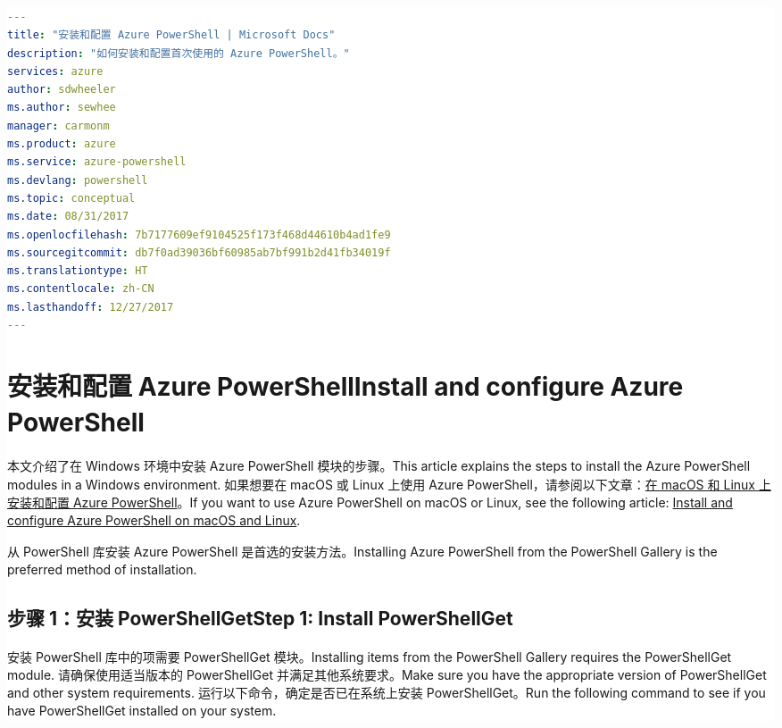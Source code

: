 ```yaml
---
title: "安装和配置 Azure PowerShell | Microsoft Docs"
description: "如何安装和配置首次使用的 Azure PowerShell。"
services: azure
author: sdwheeler
ms.author: sewhee
manager: carmonm
ms.product: azure
ms.service: azure-powershell
ms.devlang: powershell
ms.topic: conceptual
ms.date: 08/31/2017
ms.openlocfilehash: 7b7177609ef9104525f173f468d44610b4ad1fe9
ms.sourcegitcommit: db7f0ad39036bf60985ab7bf991b2d41fb34019f
ms.translationtype: HT
ms.contentlocale: zh-CN
ms.lasthandoff: 12/27/2017
---
```

# <a name="install-and-configure-azure-powershell"></a><span data-ttu-id="a81ec-103">安装和配置 Azure PowerShell</span><span class="sxs-lookup"><span data-stu-id="a81ec-103">Install and configure Azure PowerShell</span></span>

<span data-ttu-id="a81ec-104">本文介绍了在 Windows 环境中安装 Azure PowerShell 模块的步骤。</span><span class="sxs-lookup"><span data-stu-id="a81ec-104">This article explains the steps to install the Azure PowerShell modules in a Windows environment.</span></span>
<span data-ttu-id="a81ec-105">如果想要在 macOS 或 Linux 上使用 Azure PowerShell，请参阅以下文章：[在 macOS 和 Linux 上安装和配置 Azure PowerShell](install-azurermps-maclinux.md)。</span><span class="sxs-lookup"><span data-stu-id="a81ec-105">If you want to use Azure PowerShell on macOS or Linux, see the following article: [Install and configure Azure PowerShell on macOS and Linux](install-azurermps-maclinux.md).</span></span>

<span data-ttu-id="a81ec-106">从 PowerShell 库安装 Azure PowerShell 是首选的安装方法。</span><span class="sxs-lookup"><span data-stu-id="a81ec-106">Installing Azure PowerShell from the PowerShell Gallery is the preferred method of installation.</span></span>

## <a name="step-1-install-powershellget"></a><span data-ttu-id="a81ec-107">步骤 1：安装 PowerShellGet</span><span class="sxs-lookup"><span data-stu-id="a81ec-107">Step 1: Install PowerShellGet</span></span>

<span data-ttu-id="a81ec-108">安装 PowerShell 库中的项需要 PowerShellGet 模块。</span><span class="sxs-lookup"><span data-stu-id="a81ec-108">Installing items from the PowerShell Gallery requires the PowerShellGet module.</span></span> <span data-ttu-id="a81ec-109">请确保使用适当版本的 PowerShellGet 并满足其他系统要求。</span><span class="sxs-lookup"><span data-stu-id="a81ec-109">Make sure you have the appropriate version of PowerShellGet and other system requirements.</span></span> <span data-ttu-id="a81ec-110">运行以下命令，确定是否已在系统上安装 PowerShellGet。</span><span class="sxs-lookup"><span data-stu-id="a81ec-110">Run the following command to see if you have PowerShellGet installed on your system.</span></span>
